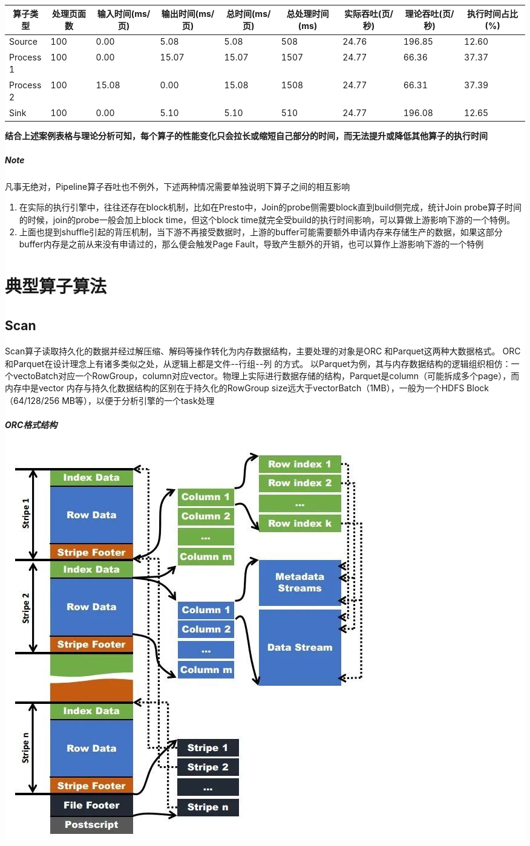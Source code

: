 | 算子类型     | 处理页面数 | 输入时间(ms/页) | 输出时间(ms/页) | 总时间(ms/页) | 总处理时间(ms) | 实际吞吐(页/秒) | 理论吞吐(页/秒) | 执行时间占比(%) |
| -------- | ----- | ---------- | ---------- | --------- | --------- | --------- | --------- | --------- |
| Source   | 100   | 0.00       | 5.08       | 5.08      | 508       | 24.76     | 196.85    | 12.60     |
| Process1 | 100   | 0.00       | 15.07      | 15.07     | 1507      | 24.77     | 66.36     | 37.37     |
| Process2 | 100   | 15.08      | 0.00       | 15.08     | 1508      | 24.77     | 66.31     | 37.39     |
| Sink     | 100   | 0.00       | 5.10       | 5.10      | 510       | 24.77     | 196.08    | 12.65     |

**结合上述案例表格与理论分析可知，每个算子的性能变化只会拉长或缩短自己部分的时间，而无法提升或降低其他算子的执行时间**
##### Note
凡事无绝对，Pipeline算子吞吐也不例外，下述两种情况需要单独说明下算子之间的相互影响
1. 在实际的执行引擎中，往往还存在block机制，比如在Presto中，Join的probe侧需要block直到build侧完成，统计Join probe算子时间的时候，join的probe一般会加上block time，但这个block time就完全受build的执行时间影响，可以算做上游影响下游的一个特例。
2. 上面也提到shuffle引起的背压机制，当下游不再接受数据时，上游的buffer可能需要额外申请内存来存储生产的数据，如果这部分buffer内存是之前从来没有申请过的，那么便会触发Page Fault，导致产生额外的开销，也可以算作上游影响下游的一个特例

# 典型算子算法
## Scan
Scan算子读取持久化的数据并经过解压缩、解码等操作转化为内存数据结构，主要处理的对象是ORC 和Parquet这两种大数据格式。
ORC和Parquet在设计理念上有诸多类似之处，从逻辑上都是文件--行组--列 的方式。
以Parquet为例，其与内存数据结构的逻辑组织相仿：一个vectoBatch对应一个RowGroup，column对应vector。物理上实际进行数据存储的结构，Parquet是column（可能拆成多个page），而内存中是vector
内存与持久化数据结构的区别在于持久化的RowGroup size远大于vectorBatch（1MB），一般为一个HDFS Block（64/128/256 MB等），以便于分析引擎的一个task处理 

##### ORC格式结构
![](attachments/Pasted%20image%2020250205110051.png)